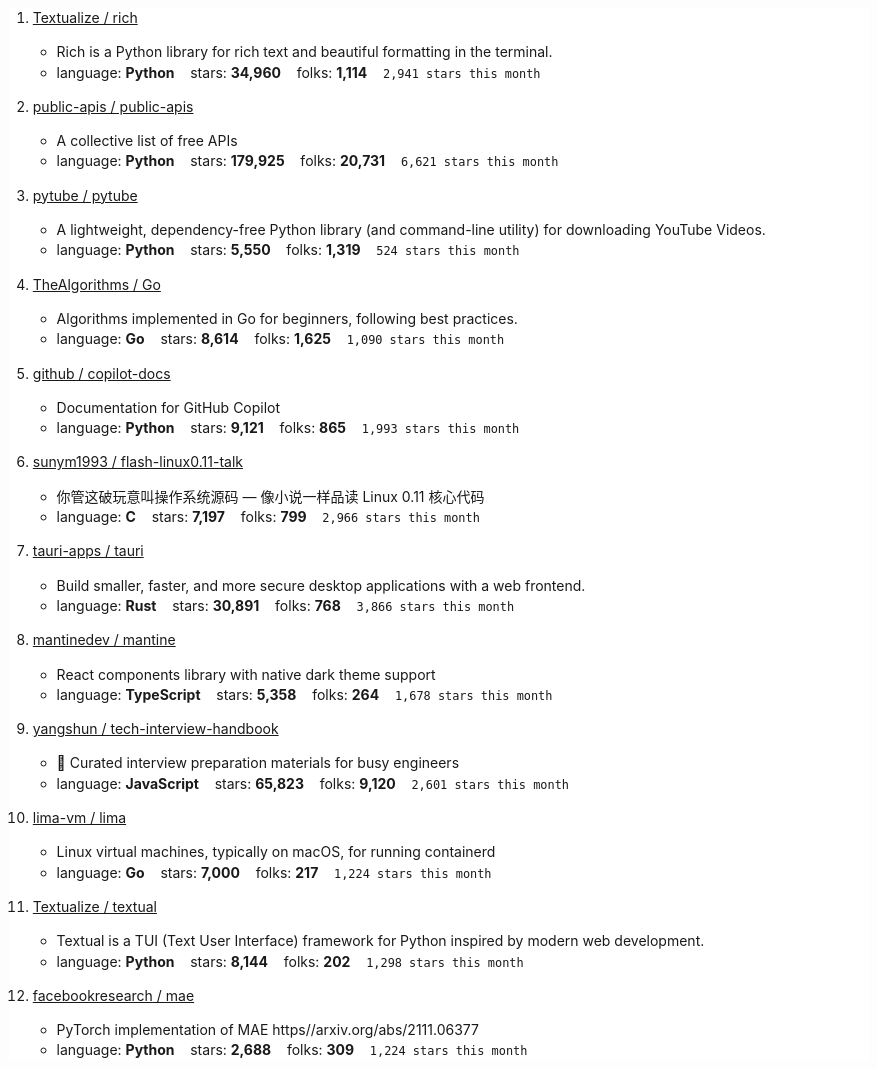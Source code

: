 1. [Textualize / rich](https://github.com/Textualize/rich)
    - Rich is a Python library for rich text and beautiful formatting in the terminal.
    - language: **Python** &nbsp;&nbsp; stars: **34,960** &nbsp;&nbsp; folks: **1,114**  &nbsp;&nbsp; `2,941 stars this month`

1. [public-apis / public-apis](https://github.com/public-apis/public-apis)
    - A collective list of free APIs
    - language: **Python** &nbsp;&nbsp; stars: **179,925** &nbsp;&nbsp; folks: **20,731**  &nbsp;&nbsp; `6,621 stars this month`

1. [pytube / pytube](https://github.com/pytube/pytube)
    - A lightweight, dependency-free Python library (and command-line utility) for downloading YouTube Videos.
    - language: **Python** &nbsp;&nbsp; stars: **5,550** &nbsp;&nbsp; folks: **1,319**  &nbsp;&nbsp; `524 stars this month`

1. [TheAlgorithms / Go](https://github.com/TheAlgorithms/Go)
    - Algorithms implemented in Go for beginners, following best practices.
    - language: **Go** &nbsp;&nbsp; stars: **8,614** &nbsp;&nbsp; folks: **1,625**  &nbsp;&nbsp; `1,090 stars this month`

1. [github / copilot-docs](https://github.com/github/copilot-docs)
    - Documentation for GitHub Copilot
    - language: **Python** &nbsp;&nbsp; stars: **9,121** &nbsp;&nbsp; folks: **865**  &nbsp;&nbsp; `1,993 stars this month`

1. [sunym1993 / flash-linux0.11-talk](https://github.com/sunym1993/flash-linux0.11-talk)
    - 你管这破玩意叫操作系统源码 — 像小说一样品读 Linux 0.11 核心代码
    - language: **C** &nbsp;&nbsp; stars: **7,197** &nbsp;&nbsp; folks: **799**  &nbsp;&nbsp; `2,966 stars this month`

1. [tauri-apps / tauri](https://github.com/tauri-apps/tauri)
    - Build smaller, faster, and more secure desktop applications with a web frontend.
    - language: **Rust** &nbsp;&nbsp; stars: **30,891** &nbsp;&nbsp; folks: **768**  &nbsp;&nbsp; `3,866 stars this month`

1. [mantinedev / mantine](https://github.com/mantinedev/mantine)
    - React components library with native dark theme support
    - language: **TypeScript** &nbsp;&nbsp; stars: **5,358** &nbsp;&nbsp; folks: **264**  &nbsp;&nbsp; `1,678 stars this month`

1. [yangshun / tech-interview-handbook](https://github.com/yangshun/tech-interview-handbook)
    - 💯 Curated interview preparation materials for busy engineers
    - language: **JavaScript** &nbsp;&nbsp; stars: **65,823** &nbsp;&nbsp; folks: **9,120**  &nbsp;&nbsp; `2,601 stars this month`

1. [lima-vm / lima](https://github.com/lima-vm/lima)
    - Linux virtual machines, typically on macOS, for running containerd
    - language: **Go** &nbsp;&nbsp; stars: **7,000** &nbsp;&nbsp; folks: **217**  &nbsp;&nbsp; `1,224 stars this month`

1. [Textualize / textual](https://github.com/Textualize/textual)
    - Textual is a TUI (Text User Interface) framework for Python inspired by modern web development.
    - language: **Python** &nbsp;&nbsp; stars: **8,144** &nbsp;&nbsp; folks: **202**  &nbsp;&nbsp; `1,298 stars this month`

1. [facebookresearch / mae](https://github.com/facebookresearch/mae)
    - PyTorch implementation of MAE https//arxiv.org/abs/2111.06377
    - language: **Python** &nbsp;&nbsp; stars: **2,688** &nbsp;&nbsp; folks: **309**  &nbsp;&nbsp; `1,224 stars this month`
